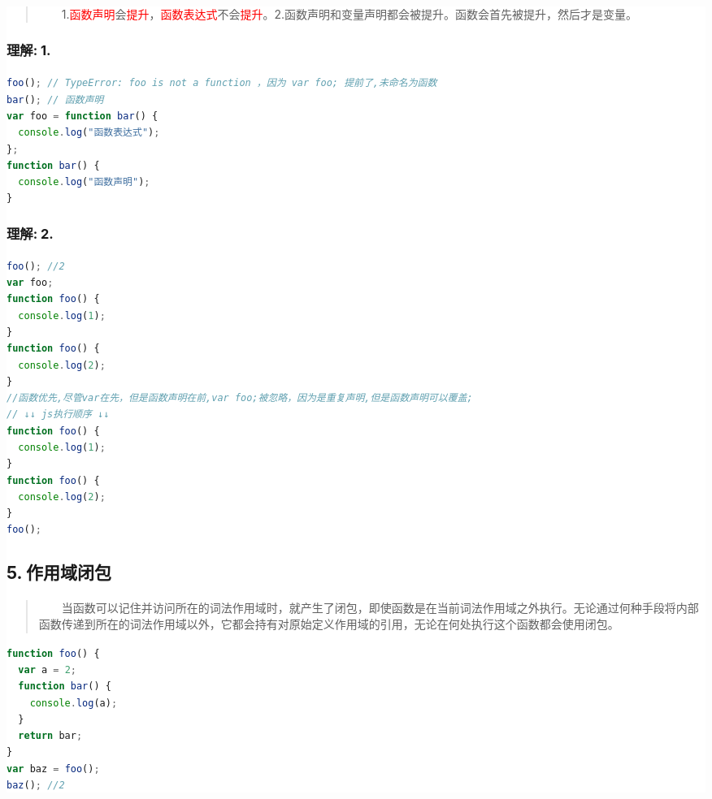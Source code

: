 > &emsp;&emsp;1.<font color=#ff0000>函数声明</font>会<font color=#ff0000>提升</font>，<font color=#ff0000>函数表达式</font>不会<font color=#ff0000>提升</font>。2.函数声明和变量声明都会被提升。函数会首先被提升，然后才是变量。

### 理解: 1.

```javascript
foo(); // TypeError: foo is not a function ，因为 var foo; 提前了,未命名为函数
bar(); // 函数声明
var foo = function bar() {
  console.log("函数表达式");
};
function bar() {
  console.log("函数声明");
}
```

### 理解: 2.

```javascript
foo(); //2
var foo;
function foo() {
  console.log(1);
}
function foo() {
  console.log(2);
}
//函数优先,尽管var在先，但是函数声明在前,var foo;被忽略，因为是重复声明,但是函数声明可以覆盖;
// ↓↓ js执行顺序 ↓↓
function foo() {
  console.log(1);
}
function foo() {
  console.log(2);
}
foo();
```

## 5. 作用域闭包

> &emsp;&emsp;当函数可以记住并访问所在的词法作用域时，就产生了闭包，即使函数是在当前词法作用域之外执行。无论通过何种手段将内部函数传递到所在的词法作用域以外，它都会持有对原始定义作用域的引用，无论在何处执行这个函数都会使用闭包。

```javascript
function foo() {
  var a = 2;
  function bar() {
    console.log(a);
  }
  return bar;
}
var baz = foo();
baz(); //2
```
